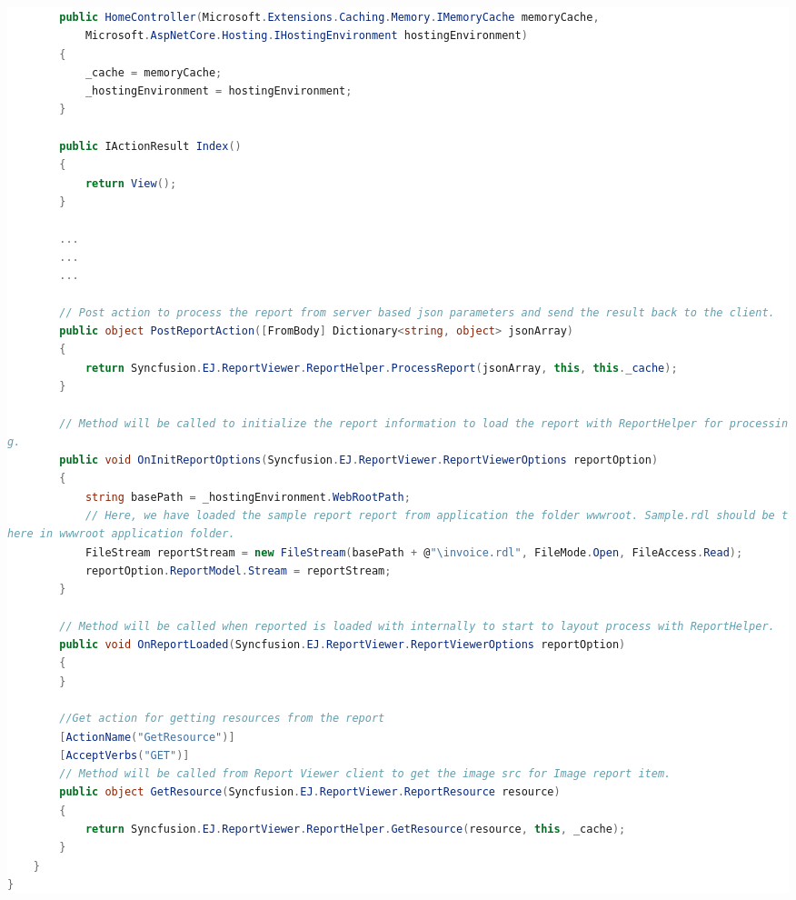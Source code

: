 ~~~ csharp
        public HomeController(Microsoft.Extensions.Caching.Memory.IMemoryCache memoryCache, 
            Microsoft.AspNetCore.Hosting.IHostingEnvironment hostingEnvironment)
        {
            _cache = memoryCache;
            _hostingEnvironment = hostingEnvironment;
        }

        public IActionResult Index()
        {
            return View();
        }

        ...
        ...
        ...

        // Post action to process the report from server based json parameters and send the result back to the client.
        public object PostReportAction([FromBody] Dictionary<string, object> jsonArray)
        {
            return Syncfusion.EJ.ReportViewer.ReportHelper.ProcessReport(jsonArray, this, this._cache);
        }

        // Method will be called to initialize the report information to load the report with ReportHelper for processing.
        public void OnInitReportOptions(Syncfusion.EJ.ReportViewer.ReportViewerOptions reportOption)
        {
            string basePath = _hostingEnvironment.WebRootPath;
            // Here, we have loaded the sample report report from application the folder wwwroot. Sample.rdl should be there in wwwroot application folder.
            FileStream reportStream = new FileStream(basePath + @"\invoice.rdl", FileMode.Open, FileAccess.Read);
            reportOption.ReportModel.Stream = reportStream;
        }

        // Method will be called when reported is loaded with internally to start to layout process with ReportHelper.
        public void OnReportLoaded(Syncfusion.EJ.ReportViewer.ReportViewerOptions reportOption)
        {
        }
        
        //Get action for getting resources from the report
        [ActionName("GetResource")]
        [AcceptVerbs("GET")]
        // Method will be called from Report Viewer client to get the image src for Image report item.
        public object GetResource(Syncfusion.EJ.ReportViewer.ReportResource resource)
        {
            return Syncfusion.EJ.ReportViewer.ReportHelper.GetResource(resource, this, _cache);
        }
    }
}

~~~
